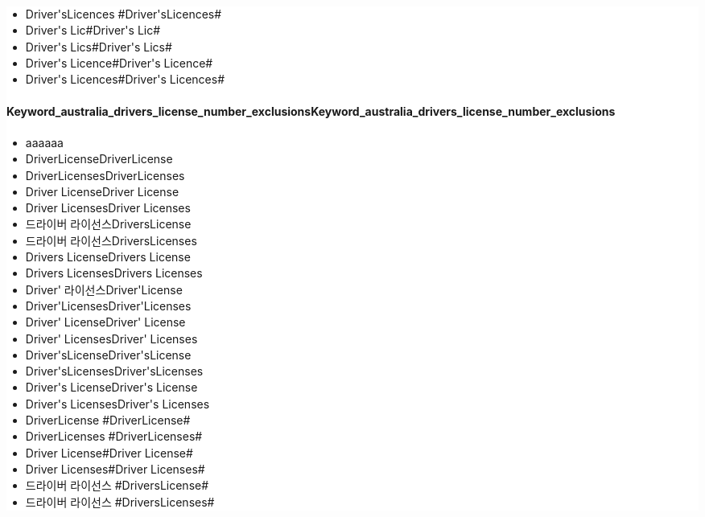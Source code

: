 - <span data-ttu-id="6bdfb-287">Driver'sLicences #</span><span class="sxs-lookup"><span data-stu-id="6bdfb-287">Driver'sLicences#</span></span>
- <span data-ttu-id="6bdfb-288">Driver's Lic#</span><span class="sxs-lookup"><span data-stu-id="6bdfb-288">Driver's Lic#</span></span>
- <span data-ttu-id="6bdfb-289">Driver's Lics#</span><span class="sxs-lookup"><span data-stu-id="6bdfb-289">Driver's Lics#</span></span>
- <span data-ttu-id="6bdfb-290">Driver's Licence#</span><span class="sxs-lookup"><span data-stu-id="6bdfb-290">Driver's Licence#</span></span>
- <span data-ttu-id="6bdfb-291">Driver's Licences#</span><span class="sxs-lookup"><span data-stu-id="6bdfb-291">Driver's Licences#</span></span> 

#### <a name="keyword_australia_drivers_license_number_exclusions"></a><span data-ttu-id="6bdfb-292">Keyword_australia_drivers_license_number_exclusions</span><span class="sxs-lookup"><span data-stu-id="6bdfb-292">Keyword_australia_drivers_license_number_exclusions</span></span>

- <span data-ttu-id="6bdfb-293">aaa</span><span class="sxs-lookup"><span data-stu-id="6bdfb-293">aaa</span></span>
- <span data-ttu-id="6bdfb-294">DriverLicense</span><span class="sxs-lookup"><span data-stu-id="6bdfb-294">DriverLicense</span></span>
- <span data-ttu-id="6bdfb-295">DriverLicenses</span><span class="sxs-lookup"><span data-stu-id="6bdfb-295">DriverLicenses</span></span>
- <span data-ttu-id="6bdfb-296">Driver License</span><span class="sxs-lookup"><span data-stu-id="6bdfb-296">Driver License</span></span>
- <span data-ttu-id="6bdfb-297">Driver Licenses</span><span class="sxs-lookup"><span data-stu-id="6bdfb-297">Driver Licenses</span></span>
- <span data-ttu-id="6bdfb-298">드라이버 라이선스</span><span class="sxs-lookup"><span data-stu-id="6bdfb-298">DriversLicense</span></span>
- <span data-ttu-id="6bdfb-299">드라이버 라이선스</span><span class="sxs-lookup"><span data-stu-id="6bdfb-299">DriversLicenses</span></span>
- <span data-ttu-id="6bdfb-300">Drivers License</span><span class="sxs-lookup"><span data-stu-id="6bdfb-300">Drivers License</span></span>
- <span data-ttu-id="6bdfb-301">Drivers Licenses</span><span class="sxs-lookup"><span data-stu-id="6bdfb-301">Drivers Licenses</span></span>
- <span data-ttu-id="6bdfb-302">Driver' 라이선스</span><span class="sxs-lookup"><span data-stu-id="6bdfb-302">Driver'License</span></span>
- <span data-ttu-id="6bdfb-303">Driver'Licenses</span><span class="sxs-lookup"><span data-stu-id="6bdfb-303">Driver'Licenses</span></span>
- <span data-ttu-id="6bdfb-304">Driver' License</span><span class="sxs-lookup"><span data-stu-id="6bdfb-304">Driver' License</span></span>
- <span data-ttu-id="6bdfb-305">Driver' Licenses</span><span class="sxs-lookup"><span data-stu-id="6bdfb-305">Driver' Licenses</span></span>
- <span data-ttu-id="6bdfb-306">Driver'sLicense</span><span class="sxs-lookup"><span data-stu-id="6bdfb-306">Driver'sLicense</span></span>
- <span data-ttu-id="6bdfb-307">Driver'sLicenses</span><span class="sxs-lookup"><span data-stu-id="6bdfb-307">Driver'sLicenses</span></span>
- <span data-ttu-id="6bdfb-308">Driver's License</span><span class="sxs-lookup"><span data-stu-id="6bdfb-308">Driver's License</span></span>
- <span data-ttu-id="6bdfb-309">Driver's Licenses</span><span class="sxs-lookup"><span data-stu-id="6bdfb-309">Driver's Licenses</span></span>
- <span data-ttu-id="6bdfb-310">DriverLicense #</span><span class="sxs-lookup"><span data-stu-id="6bdfb-310">DriverLicense#</span></span>
- <span data-ttu-id="6bdfb-311">DriverLicenses #</span><span class="sxs-lookup"><span data-stu-id="6bdfb-311">DriverLicenses#</span></span>
- <span data-ttu-id="6bdfb-312">Driver License#</span><span class="sxs-lookup"><span data-stu-id="6bdfb-312">Driver License#</span></span>
- <span data-ttu-id="6bdfb-313">Driver Licenses#</span><span class="sxs-lookup"><span data-stu-id="6bdfb-313">Driver Licenses#</span></span>
- <span data-ttu-id="6bdfb-314">드라이버 라이선스 #</span><span class="sxs-lookup"><span data-stu-id="6bdfb-314">DriversLicense#</span></span>
- <span data-ttu-id="6bdfb-315">드라이버 라이선스 #</span><span class="sxs-lookup"><span data-stu-id="6bdfb-315">DriversLicenses#</span></span>